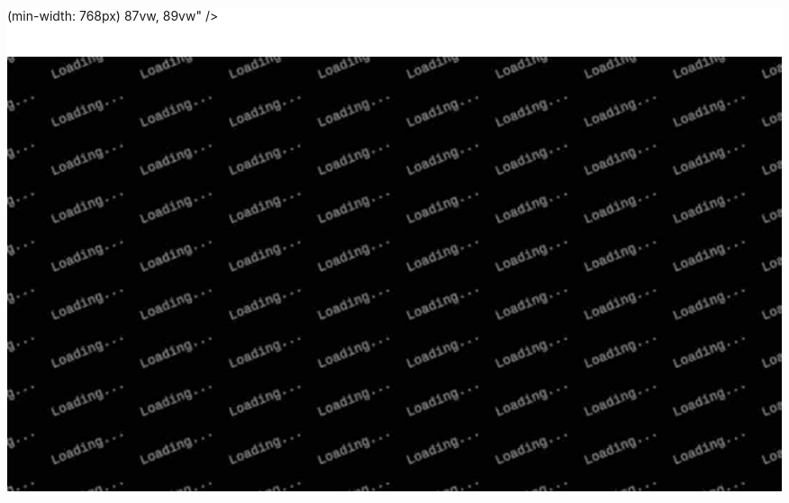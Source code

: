   (min-width: 768px) 87vw,
  89vw" />
</div>

<br>

<div id="container1" class="twentytwenty-container">
 <img width="100%" height="100%" class="lazyload" src="./../images/loading.jpg"
  data-src="./../images/VA22/tv-05075-1090px.jpg"
  data-srcset="./../images/VA22/tv-05075-512px.jpg 512w,
  ./../images/VA22/tv-05075-768px.jpg 768w,
  ./../images/VA22/tv-05075-1090px.jpg 1090w"
  sizes="(min-width: 1218px) 1090px,
  (min-width: 768px) 87vw,
  89vw" />